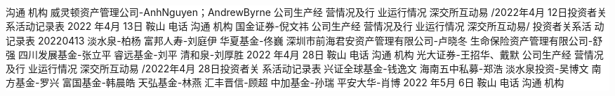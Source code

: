沟通
机构
威灵顿资产管理公司-AnhNguyen；AndrewByrne
公司生产经
营情况及行
业运行情况
深交所互动易
/2022年4月
12日投资者关
系活动记录表
2022
年4月
13日
鞍山
电话
沟通
机构
国金证券-倪文祎
公司生产经
营情况及行
业运行情况
深交所互动易/
投资者关系活
动记录表
20220413
淡水泉-柏杨
富邦人寿-刘庭伊
华夏基金-佟巍
深圳市前海君安资产管理有限公司-卢晓冬
生命保险资产管理有限公司-舒强
四川发展基金-张立平
睿远基金-刘平
清和泉-刘厚胜
2022
年4月
28日
鞍山
电话
沟通
机构
光大证券-王招华、戴默
公司生产经
营情况及行
业运行情况
深交所互动易
/2022年4月
28日投资者关
系活动记录表
兴证全球基金-钱逸文
海南五中私募-郑浩
淡水泉投资-吴博文
南方基金-罗兴
富国基金-韩晨皓
天弘基金-林燕
汇丰晋信-顾超
中加基金-孙瑞
平安大华-肖博
2022
年5月
6日
鞍山
电话
沟通
机构